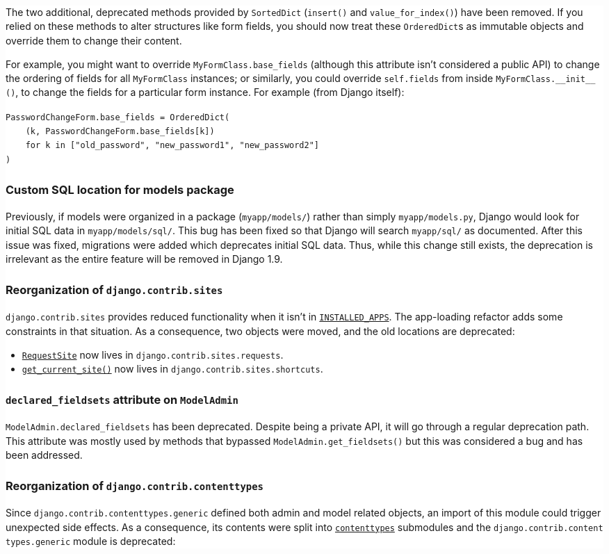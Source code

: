 The two additional, deprecated methods provided by `SortedDict` (`insert()`
and `value_for_index()`) have been removed. If you relied on these methods to
alter structures like form fields, you should now treat these `OrderedDict`s
as immutable objects and override them to change their content.

For example, you might want to override `MyFormClass.base_fields` (although
this attribute isn’t considered a public API) to change the ordering of fields
for all `MyFormClass` instances; or similarly, you could override
`self.fields` from inside `MyFormClass.__init__()`, to change the fields
for a particular form instance. For example (from Django itself):

```default
PasswordChangeForm.base_fields = OrderedDict(
    (k, PasswordChangeForm.base_fields[k])
    for k in ["old_password", "new_password1", "new_password2"]
)
```

### Custom SQL location for models package

Previously, if models were organized in a package (`myapp/models/`) rather
than simply `myapp/models.py`, Django would look for initial SQL data in
`myapp/models/sql/`. This bug has been fixed so that Django
will search `myapp/sql/` as documented. After this issue was fixed, migrations
were added which deprecates initial SQL data. Thus, while this change still
exists, the deprecation is irrelevant as the entire feature will be removed in
Django 1.9.

### Reorganization of `django.contrib.sites`

`django.contrib.sites` provides reduced functionality when it isn’t in
[`INSTALLED_APPS`](../ref/settings.md#std-setting-INSTALLED_APPS). The app-loading refactor adds some constraints in
that situation. As a consequence, two objects were moved, and the old
locations are deprecated:

* [`RequestSite`](../ref/contrib/sites.md#django.contrib.sites.requests.RequestSite) now lives in
  `django.contrib.sites.requests`.
* [`get_current_site()`](../ref/contrib/sites.md#django.contrib.sites.shortcuts.get_current_site) now lives in
  `django.contrib.sites.shortcuts`.

### `declared_fieldsets` attribute on `ModelAdmin`

`ModelAdmin.declared_fieldsets` has been deprecated. Despite being a private
API, it will go through a regular deprecation path. This attribute was mostly
used by methods that bypassed `ModelAdmin.get_fieldsets()` but this was
considered a bug and has been addressed.

### Reorganization of `django.contrib.contenttypes`

Since `django.contrib.contenttypes.generic` defined both admin and model
related objects, an import of this module could trigger unexpected side effects.
As a consequence, its contents were split into [`contenttypes`](../ref/contrib/contenttypes.md#module-django.contrib.contenttypes)
submodules and the `django.contrib.contenttypes.generic` module is deprecated:
